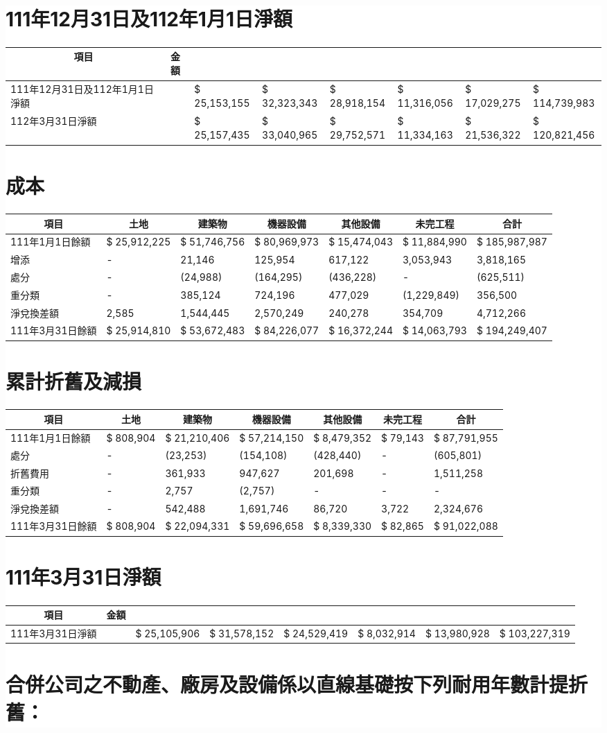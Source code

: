 # 111年12月31日及112年1月1日淨額

|項目|金額| | | | | | |
|---|---|---|---|---|---|---|---|
|111年12月31日及112年1月1日淨額| |$ 25,153,155|$ 32,323,343|$ 28,918,154|$ 11,316,056|$ 17,029,275|$ 114,739,983|
|112年3月31日淨額| |$ 25,157,435|$ 33,040,965|$ 29,752,571|$ 11,334,163|$ 21,536,322|$ 120,821,456|

# 成本

|項目|土地|建築物|機器設備|其他設備|未完工程|合計|
|---|---|---|---|---|---|---|
|111年1月1日餘額|$ 25,912,225|$ 51,746,756|$ 80,969,973|$ 15,474,043|$ 11,884,990|$ 185,987,987|
|增添|-|21,146|125,954|617,122|3,053,943|3,818,165|
|處分|-|(24,988)|(164,295)|(436,228)|-|(625,511)|
|重分類|-|385,124|724,196|477,029|(1,229,849)|356,500|
|淨兌換差額|2,585|1,544,445|2,570,249|240,278|354,709|4,712,266|
|111年3月31日餘額|$ 25,914,810|$ 53,672,483|$ 84,226,077|$ 16,372,244|$ 14,063,793|$ 194,249,407|

# 累計折舊及減損

|項目|土地|建築物|機器設備|其他設備|未完工程|合計|
|---|---|---|---|---|---|---|
|111年1月1日餘額|$ 808,904|$ 21,210,406|$ 57,214,150|$ 8,479,352|$ 79,143|$ 87,791,955|
|處分|-|(23,253)|(154,108)|(428,440)|-|(605,801)|
|折舊費用|-|361,933|947,627|201,698|-|1,511,258|
|重分類|-|2,757|(2,757)|-|-|-|
|淨兌換差額|-|542,488|1,691,746|86,720|3,722|2,324,676|
|111年3月31日餘額|$ 808,904|$ 22,094,331|$ 59,696,658|$ 8,339,330|$ 82,865|$ 91,022,088|

# 111年3月31日淨額

|項目|金額| | | | | | |
|---|---|---|---|---|---|---|---|
|111年3月31日淨額| |$ 25,105,906|$ 31,578,152|$ 24,529,419|$ 8,032,914|$ 13,980,928|$ 103,227,319|

# 合併公司之不動產、廠房及設備係以直線基礎按下列耐用年數計提折舊：
